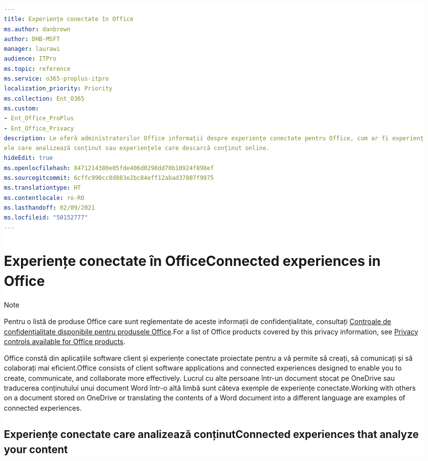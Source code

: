 ```yaml
---
title: Experiențe conectate în Office
ms.author: danbrown
author: DHB-MSFT
manager: laurawi
audience: ITPro
ms.topic: reference
ms.service: o365-proplus-itpro
localization_priority: Priority
ms.collection: Ent_O365
ms.custom:
- Ent_Office_ProPlus
- Ent_Office_Privacy
description: Le oferă administratorilor Office informații despre experiențe conectate pentru Office, cum ar fi experiențele care analizează conținut sau experiențele care descarcă conținut online.
hideEdit: true
ms.openlocfilehash: 8471214380e05fde406d0298dd70b10924f898ef
ms.sourcegitcommit: 6cffc990cc0d883e2bc84eff12abad37807f9975
ms.translationtype: HT
ms.contentlocale: ro-RO
ms.lasthandoff: 02/09/2021
ms.locfileid: "50152777"
---
```

# <a name="connected-experiences-in-office"></a><span data-ttu-id="8b8f7-103">Experiențe conectate în Office</span><span class="sxs-lookup"><span data-stu-id="8b8f7-103">Connected experiences in Office</span></span>

> [!NOTE]
> <span data-ttu-id="8b8f7-104">Pentru o listă de produse Office care sunt reglementate de aceste informații de confidențialitate, consultați [Controale de confidențialitate disponibile pentru produsele Office](products-versions-privacy-controls.md).</span><span class="sxs-lookup"><span data-stu-id="8b8f7-104">For a list of Office products covered by this privacy information, see [Privacy controls available for Office products](products-versions-privacy-controls.md).</span></span>

<span data-ttu-id="8b8f7-105">Office constă din aplicațiile software client și experiențe conectate proiectate pentru a vă permite să creați, să comunicați și să colaborați mai eficient.</span><span class="sxs-lookup"><span data-stu-id="8b8f7-105">Office consists of client software applications and connected experiences designed to enable you to create, communicate, and collaborate more effectively.</span></span> <span data-ttu-id="8b8f7-106">Lucrul cu alte persoane într-un document stocat pe OneDrive sau traducerea conținutului unui document Word într-o altă limbă sunt câteva exemple de experiențe conectate.</span><span class="sxs-lookup"><span data-stu-id="8b8f7-106">Working with others on a document stored on OneDrive or translating the contents of a Word document into a different language are examples of connected experiences.</span></span>

## <a name="connected-experiences-that-analyze-your-content"></a><span data-ttu-id="8b8f7-107">Experiențe conectate care analizează conținut</span><span class="sxs-lookup"><span data-stu-id="8b8f7-107">Connected experiences that analyze your content</span></span>
